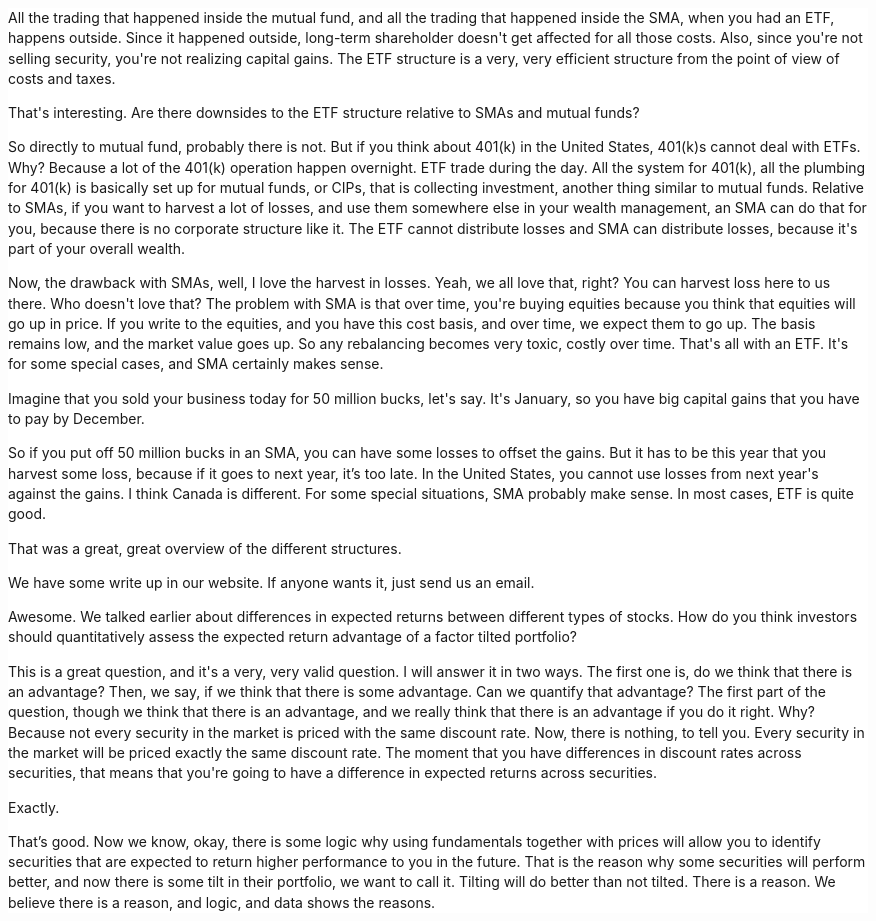 All the trading that happened inside the mutual fund, and all the trading that happened inside the SMA, when you had an ETF, happens outside. Since it happened outside, long-term shareholder doesn't get affected for all those costs. Also, since you're not selling security, you're not realizing capital gains. The ETF structure is a very, very efficient structure from the point of view of costs and taxes.

That's interesting. Are there downsides to the ETF structure relative to SMAs and mutual funds?

So directly to mutual fund, probably there is not. But if you think about 401(k) in the United States, 401(k)s cannot deal with ETFs. Why? Because a lot of the 401(k) operation happen overnight. ETF trade during the day. All the system for 401(k), all the plumbing for 401(k) is basically set up for mutual funds, or CIPs, that is collecting investment, another thing similar to mutual funds. Relative to SMAs, if you want to harvest a lot of losses, and use them somewhere else in your wealth management, an SMA can do that for you, because there is no corporate structure like it. The ETF cannot distribute losses and SMA can distribute losses, because it's part of your overall wealth.

Now, the drawback with SMAs, well, I love the harvest in losses. Yeah, we all love that, right? You can harvest loss here to us there. Who doesn't love that? The problem with SMA is that over time, you're buying equities because you think that equities will go up in price. If you write to the equities, and you have this cost basis, and over time, we expect them to go up. The basis remains low, and the market value goes up. So any rebalancing becomes very toxic, costly over time. That's all with an ETF. It's for some special cases, and SMA certainly makes sense. 

Imagine that you sold your business today for 50 million bucks, let's say. It's January, so you have big capital gains that you have to pay by December. 

So if you put off 50 million bucks in an SMA, you can have some losses to offset the gains. But it has to be this year that you harvest some loss, because if it goes to next year, it’s too late. In the United States, you cannot use losses from next year's against the gains. I think Canada is different. For some special situations, SMA probably make sense. In most cases, ETF is quite good.

That was a great, great overview of the different structures.

We have some write up in our website. If anyone wants it, just send us an email.

Awesome. We talked earlier about differences in expected returns between different types of stocks. How do you think investors should quantitatively assess the expected return advantage of a factor tilted portfolio?

This is a great question, and it's a very, very valid question. I will answer it in two ways. The first one is, do we think that there is an advantage? Then, we say, if we think that there is some advantage. Can we quantify that advantage? The first part of the question, though we think that there is an advantage, and we really think that there is an advantage if you do it right. Why? Because not every security in the market is priced with the same discount rate. Now, there is nothing, to tell you. Every security in the market will be priced exactly the same discount rate. The moment that you have differences in discount rates across securities, that means that you're going to have a difference in expected returns across securities.

Exactly.

That’s good. Now we know, okay, there is some logic why using fundamentals together with prices will allow you to identify securities that are expected to return higher performance to you in the future. That is the reason why some securities will perform better, and now there is some tilt in their portfolio, we want to call it. Tilting will do better than not tilted. There is a reason. We believe there is a reason, and logic, and data shows the reasons.
